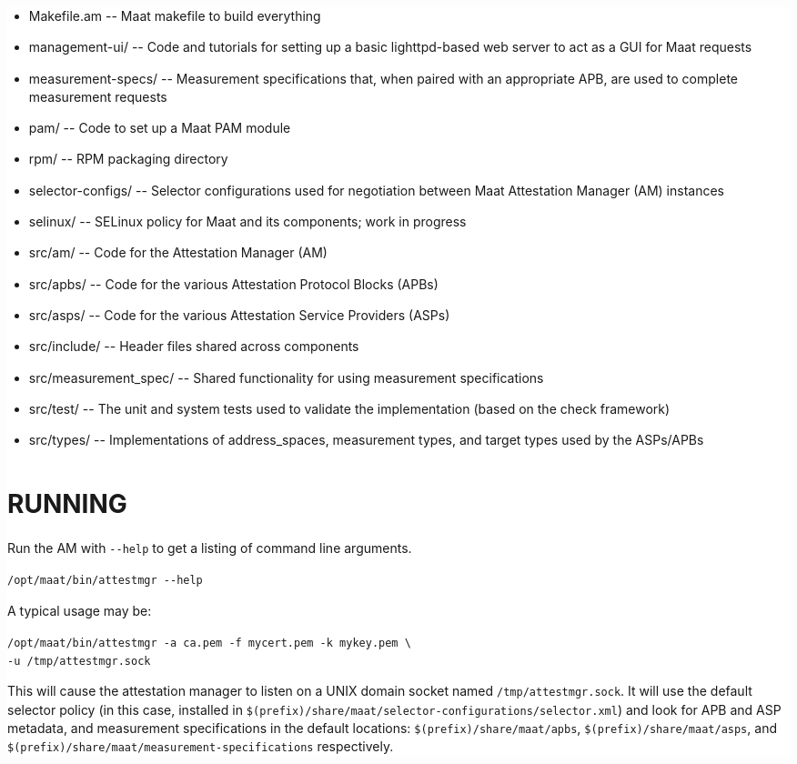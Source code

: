 + Makefile.am		-- Maat makefile to build everything

+ management-ui/	-- Code and tutorials for setting up a basic 
  			   lighttpd-based web server to act as a GUI for
			   Maat requests

+ measurement-specs/	-- Measurement specifications that, when paired
  			   with an appropriate APB, are used to complete
			   measurement requests

+ pam/			-- Code to set up a Maat PAM module

+ rpm/			-- RPM packaging directory

+ selector-configs/	-- Selector configurations used for negotiation
  			   between Maat Attestation Manager (AM) instances

+ selinux/		-- SELinux policy for Maat and its components; 
  			   work in progress

+ src/am/               -- Code for the Attestation Manager (AM)
  
+ src/apbs/             -- Code for the various Attestation Protocol 
  			   Blocks (APBs)

+ src/asps/             -- Code for the various Attestation Service
  			   Providers (ASPs)

+ src/include/          -- Header files shared across components

+ src/measurement_spec/ -- Shared functionality for using measurement
  			   specifications 

+ src/test/             -- The unit and system tests used to validate
      		           the implementation (based on the check
			   framework)

+ src/types/            -- Implementations of address_spaces,
    		           measurement types, and target types used by
			   the ASPs/APBs


RUNNING
=======

Run the AM with `--help` to get a listing of command line arguments.

    /opt/maat/bin/attestmgr --help

A typical usage may be:

    /opt/maat/bin/attestmgr -a ca.pem -f mycert.pem -k mykey.pem \
    -u /tmp/attestmgr.sock

This will cause the attestation manager to listen on a UNIX domain socket named 
`/tmp/attestmgr.sock`. It will use the default selector policy (in this case, 
installed in `$(prefix)/share/maat/selector-configurations/selector.xml`)
and look for APB and ASP metadata, and measurement specifications in the default
locations: `$(prefix)/share/maat/apbs`, `$(prefix)/share/maat/asps`, and
`$(prefix)/share/maat/measurement-specifications` respectively.
